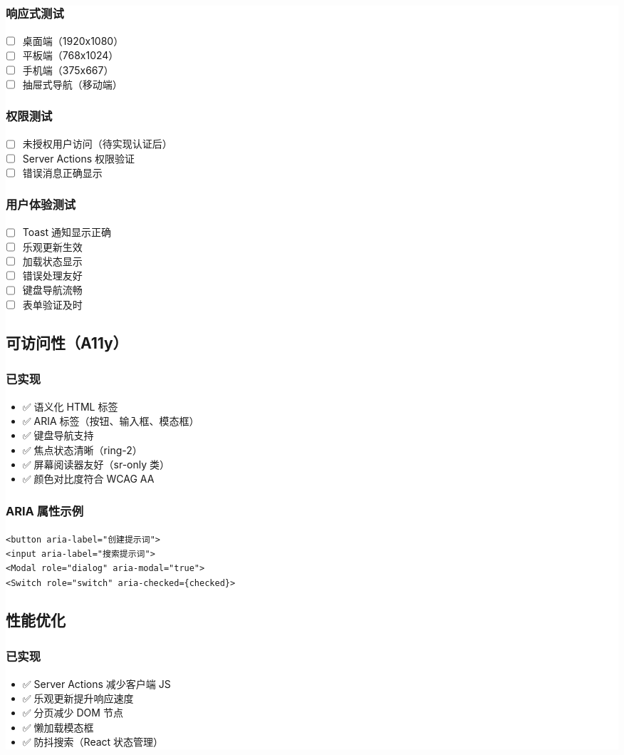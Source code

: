 ### 响应式测试

- [ ] 桌面端（1920x1080）
- [ ] 平板端（768x1024）
- [ ] 手机端（375x667）
- [ ] 抽屉式导航（移动端）

### 权限测试

- [ ] 未授权用户访问（待实现认证后）
- [ ] Server Actions 权限验证
- [ ] 错误消息正确显示

### 用户体验测试

- [ ] Toast 通知显示正确
- [ ] 乐观更新生效
- [ ] 加载状态显示
- [ ] 错误处理友好
- [ ] 键盘导航流畅
- [ ] 表单验证及时

## 可访问性（A11y）

### 已实现

- ✅ 语义化 HTML 标签
- ✅ ARIA 标签（按钮、输入框、模态框）
- ✅ 键盘导航支持
- ✅ 焦点状态清晰（ring-2）
- ✅ 屏幕阅读器友好（sr-only 类）
- ✅ 颜色对比度符合 WCAG AA

### ARIA 属性示例

```tsx
<button aria-label="创建提示词">
<input aria-label="搜索提示词">
<Modal role="dialog" aria-modal="true">
<Switch role="switch" aria-checked={checked}>
```

## 性能优化

### 已实现

- ✅ Server Actions 减少客户端 JS
- ✅ 乐观更新提升响应速度
- ✅ 分页减少 DOM 节点
- ✅ 懒加载模态框
- ✅ 防抖搜索（React 状态管理）
